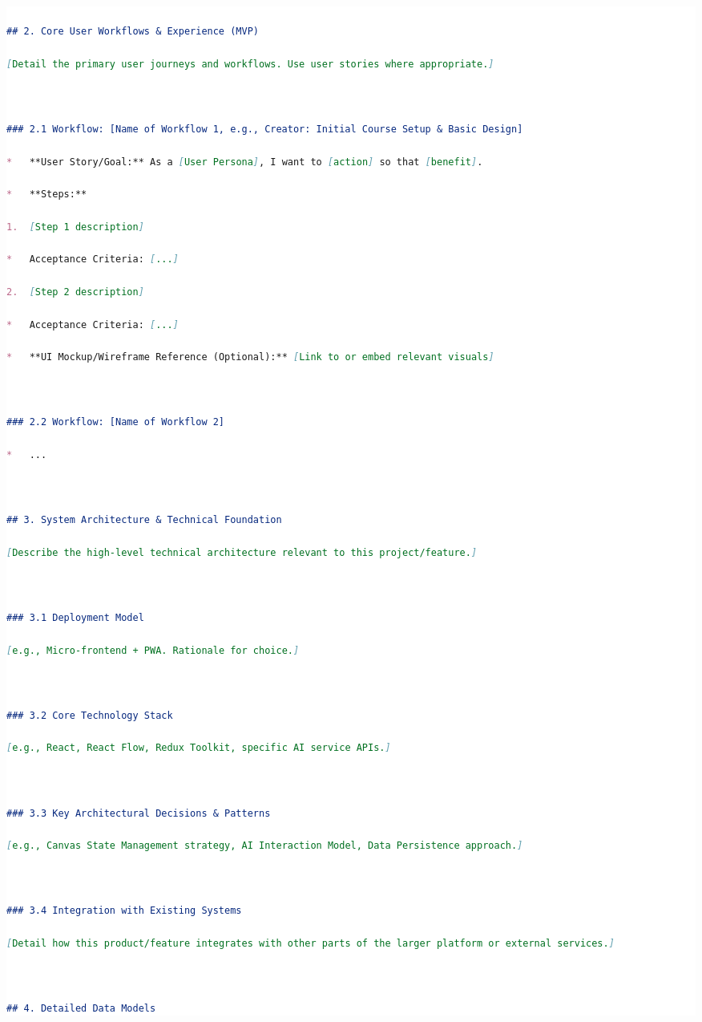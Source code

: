 ```markdown

## 2. Core User Workflows & Experience (MVP)

[Detail the primary user journeys and workflows. Use user stories where appropriate.]



### 2.1 Workflow: [Name of Workflow 1, e.g., Creator: Initial Course Setup & Basic Design]

*   **User Story/Goal:** As a [User Persona], I want to [action] so that [benefit].

*   **Steps:**

1.  [Step 1 description]

*   Acceptance Criteria: [...]

2.  [Step 2 description]

*   Acceptance Criteria: [...]

*   **UI Mockup/Wireframe Reference (Optional):** [Link to or embed relevant visuals]



### 2.2 Workflow: [Name of Workflow 2]

*   ...



## 3. System Architecture & Technical Foundation

[Describe the high-level technical architecture relevant to this project/feature.]



### 3.1 Deployment Model

[e.g., Micro-frontend + PWA. Rationale for choice.]



### 3.2 Core Technology Stack

[e.g., React, React Flow, Redux Toolkit, specific AI service APIs.]



### 3.3 Key Architectural Decisions & Patterns

[e.g., Canvas State Management strategy, AI Interaction Model, Data Persistence approach.]



### 3.4 Integration with Existing Systems

[Detail how this product/feature integrates with other parts of the larger platform or external services.]



## 4. Detailed Data Models
```